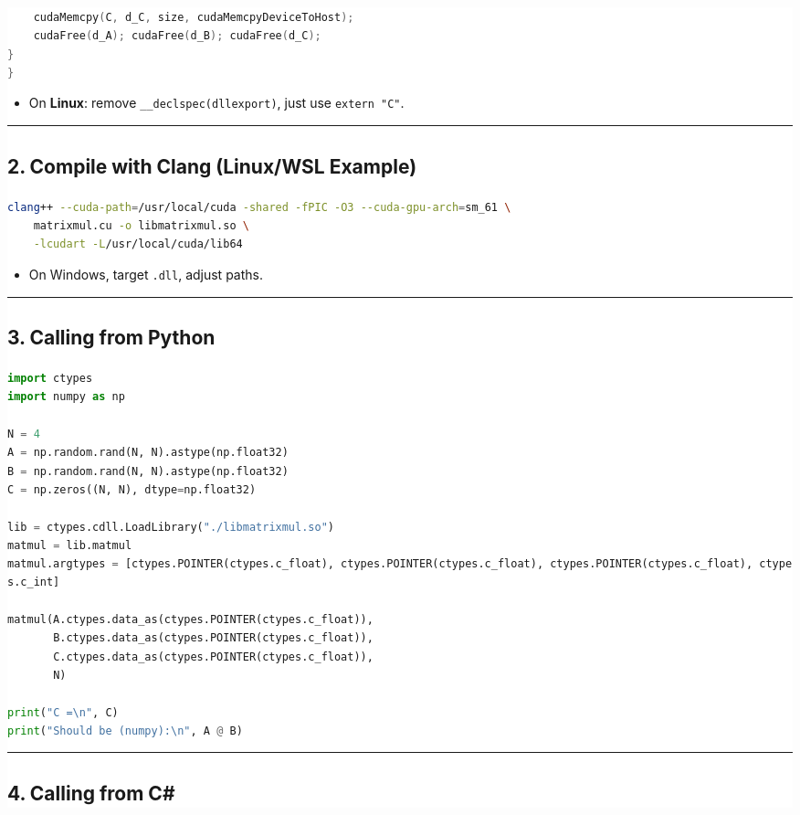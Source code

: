 ```cpp
    cudaMemcpy(C, d_C, size, cudaMemcpyDeviceToHost);
    cudaFree(d_A); cudaFree(d_B); cudaFree(d_C);
}
}
```

*   On **Linux**: remove `__declspec(dllexport)`, just use `extern "C"`.
    

* * *

**2\. Compile with Clang (Linux/WSL Example)**
----------------------------------------------

```sh
clang++ --cuda-path=/usr/local/cuda -shared -fPIC -O3 --cuda-gpu-arch=sm_61 \
    matrixmul.cu -o libmatrixmul.so \
    -lcudart -L/usr/local/cuda/lib64
```

*   On Windows, target `.dll`, adjust paths.
    

* * *

**3\. Calling from Python**
---------------------------

```python
import ctypes
import numpy as np

N = 4
A = np.random.rand(N, N).astype(np.float32)
B = np.random.rand(N, N).astype(np.float32)
C = np.zeros((N, N), dtype=np.float32)

lib = ctypes.cdll.LoadLibrary("./libmatrixmul.so")
matmul = lib.matmul
matmul.argtypes = [ctypes.POINTER(ctypes.c_float), ctypes.POINTER(ctypes.c_float), ctypes.POINTER(ctypes.c_float), ctypes.c_int]

matmul(A.ctypes.data_as(ctypes.POINTER(ctypes.c_float)),
       B.ctypes.data_as(ctypes.POINTER(ctypes.c_float)),
       C.ctypes.data_as(ctypes.POINTER(ctypes.c_float)),
       N)

print("C =\n", C)
print("Should be (numpy):\n", A @ B)
```

* * *

**4\. Calling from C#**
-----------------------
